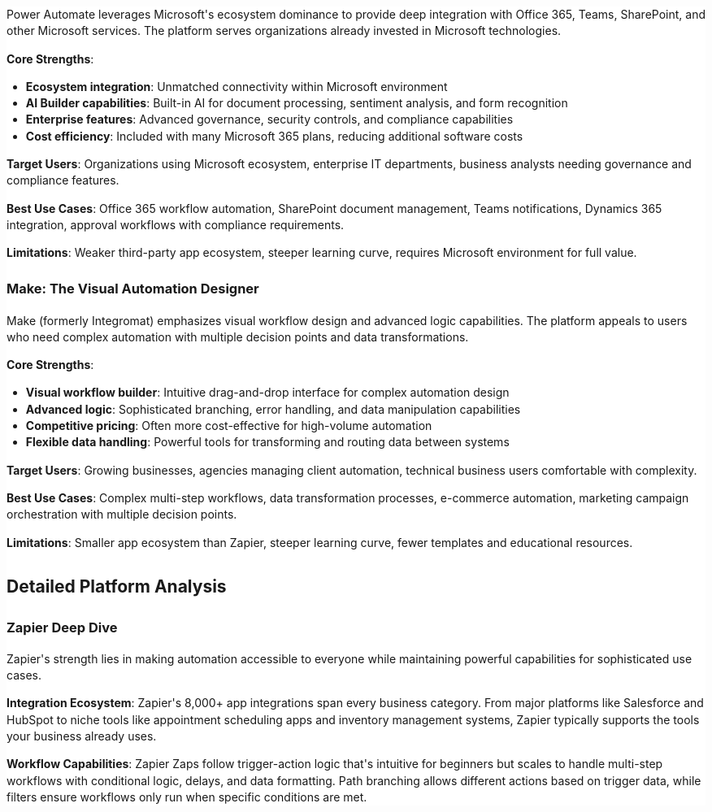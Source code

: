 Power Automate leverages Microsoft's ecosystem dominance to provide deep integration with Office 365, Teams, SharePoint, and other Microsoft services. The platform serves organizations already invested in Microsoft technologies.

**Core Strengths**:
- **Ecosystem integration**: Unmatched connectivity within Microsoft environment
- **AI Builder capabilities**: Built-in AI for document processing, sentiment analysis, and form recognition
- **Enterprise features**: Advanced governance, security controls, and compliance capabilities
- **Cost efficiency**: Included with many Microsoft 365 plans, reducing additional software costs

**Target Users**: Organizations using Microsoft ecosystem, enterprise IT departments, business analysts needing governance and compliance features.

**Best Use Cases**: Office 365 workflow automation, SharePoint document management, Teams notifications, Dynamics 365 integration, approval workflows with compliance requirements.

**Limitations**: Weaker third-party app ecosystem, steeper learning curve, requires Microsoft environment for full value.

### Make: The Visual Automation Designer

Make (formerly Integromat) emphasizes visual workflow design and advanced logic capabilities. The platform appeals to users who need complex automation with multiple decision points and data transformations.

**Core Strengths**:
- **Visual workflow builder**: Intuitive drag-and-drop interface for complex automation design
- **Advanced logic**: Sophisticated branching, error handling, and data manipulation capabilities
- **Competitive pricing**: Often more cost-effective for high-volume automation
- **Flexible data handling**: Powerful tools for transforming and routing data between systems

**Target Users**: Growing businesses, agencies managing client automation, technical business users comfortable with complexity.

**Best Use Cases**: Complex multi-step workflows, data transformation processes, e-commerce automation, marketing campaign orchestration with multiple decision points.

**Limitations**: Smaller app ecosystem than Zapier, steeper learning curve, fewer templates and educational resources.

## Detailed Platform Analysis

### Zapier Deep Dive

Zapier's strength lies in making automation accessible to everyone while maintaining powerful capabilities for sophisticated use cases.

**Integration Ecosystem**: Zapier's 8,000+ app integrations span every business category. From major platforms like Salesforce and HubSpot to niche tools like appointment scheduling apps and inventory management systems, Zapier typically supports the tools your business already uses.

**Workflow Capabilities**: Zapier Zaps follow trigger-action logic that's intuitive for beginners but scales to handle multi-step workflows with conditional logic, delays, and data formatting. Path branching allows different actions based on trigger data, while filters ensure workflows only run when specific conditions are met.

